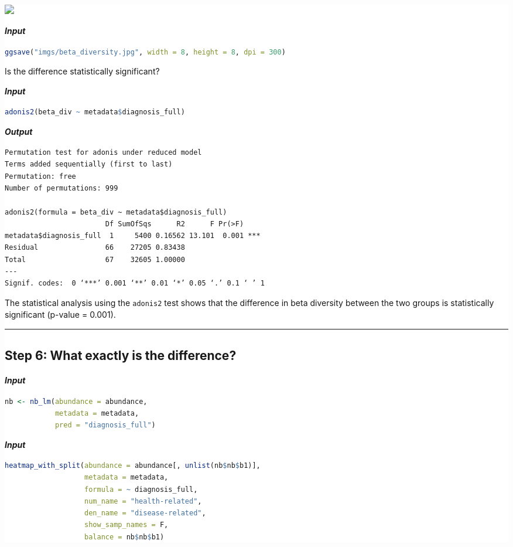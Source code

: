 <img src="/images/ngs-handbook/05_16S_Amplicon_Analysis/05_02_Crohns_disease/beta_diversity.jpg" width="100%">

**_Input_**

```r
ggsave("imgs/beta_diversity.jpg", width = 8, height = 8, dpi = 300)
```

Is the difference statistically significant?<br>

**_Input_**

```r
adonis2(beta_div ~ metadata$diagnosis_full)
```

**_Output_**

```
Permutation test for adonis under reduced model
Terms added sequentially (first to last)
Permutation: free
Number of permutations: 999

adonis2(formula = beta_div ~ metadata$diagnosis_full)
                        Df SumOfSqs      R2      F Pr(>F)    
metadata$diagnosis_full  1     5400 0.16562 13.101  0.001 ***
Residual                66    27205 0.83438                  
Total                   67    32605 1.00000                  
---
Signif. codes:  0 ‘***’ 0.001 ‘**’ 0.01 ‘*’ 0.05 ‘.’ 0.1 ‘ ’ 1
```

The statistical analysis using the `adonis2` test shows that the difference in beta diversity between the two groups is statistically significant (p-value = 0.001).<br>

----------------------------------------------

## **Step 6: What exactly is the difference?**

**_Input_**

```r
nb <- nb_lm(abundance = abundance,
            metadata = metadata,
            pred = "diagnosis_full")
```

**_Input_**

```r
heatmap_with_split(abundance = abundance[, unlist(nb$nb$b1)],
                   metadata = metadata,
                   formula = ~ diagnosis_full,
                   num_name = "health-related",
                   den_name = "disease-related",
                   show_samp_names = F,
                   balance = nb$nb$b1)
```
